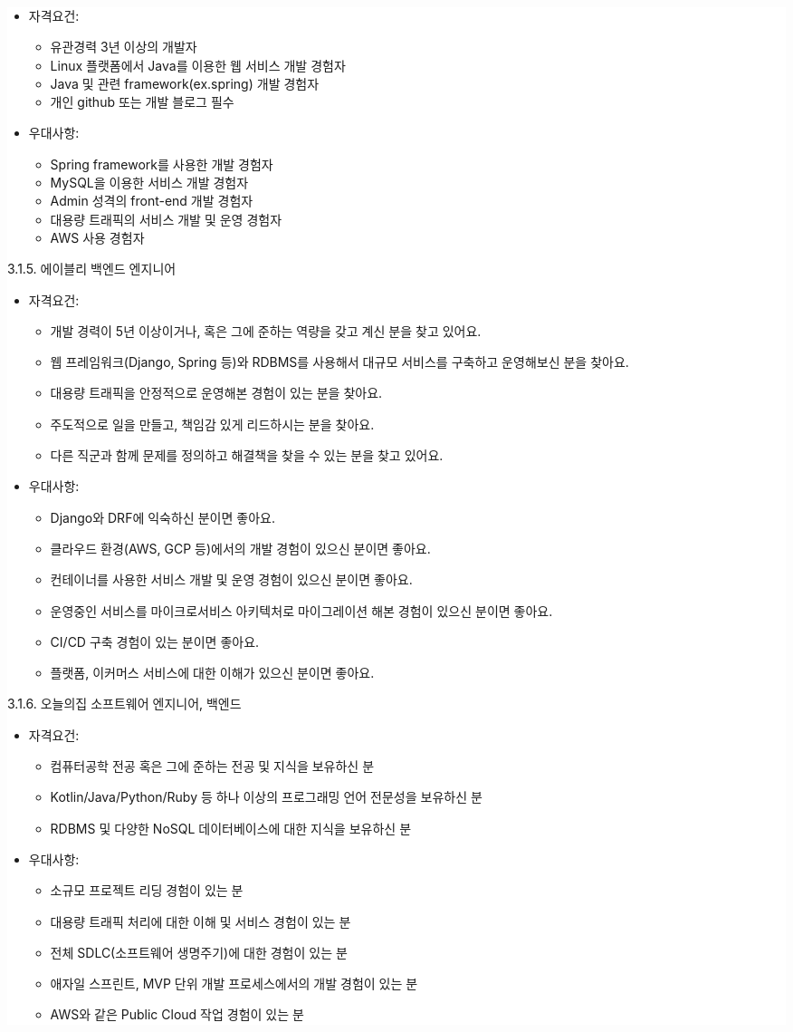 - 자격요건:
  - 유관경력 3년 이상의 개발자
  - Linux 플랫폼에서 Java를 이용한 웹 서비스 개발 경험자
  - Java 및 관련 framework(ex.spring) 개발 경험자
  - 개인 github 또는 개발 블로그 필수

- 우대사항:
  - Spring framework를 사용한 개발 경험자
  - MySQL을 이용한 서비스 개발 경험자
  - Admin 성격의 front-end 개발 경험자
  - 대용량 트래픽의 서비스 개발 및 운영 경험자
  - AWS 사용 경험자

3.1.5. 에이블리 백엔드 엔지니어

- 자격요건:

  - 개발 경력이 5년 이상이거나, 혹은 그에 준하는 역량을 갖고 계신 분을 찾고 있어요.

  - 웹 프레임워크(Django, Spring 등)와 RDBMS를 사용해서 대규모 서비스를 구축하고 운영해보신 분을 찾아요.

  - 대용량 트래픽을 안정적으로 운영해본 경험이 있는 분을 찾아요.

  - 주도적으로 일을 만들고, 책임감 있게 리드하시는 분을 찾아요.

  - 다른 직군과 함께 문제를 정의하고 해결책을 찾을 수 있는 분을 찾고 있어요.

- 우대사항:

  - Django와 DRF에 익숙하신 분이면 좋아요.

  - 클라우드 환경(AWS, GCP 등)에서의 개발 경험이 있으신 분이면 좋아요.

  - 컨테이너를 사용한 서비스 개발 및 운영 경험이 있으신 분이면 좋아요.

  - 운영중인 서비스를 마이크로서비스 아키텍처로 마이그레이션 해본 경험이 있으신 분이면 좋아요.

  - CI/CD 구축 경험이 있는 분이면 좋아요.

  - 플랫폼, 이커머스 서비스에 대한 이해가 있으신 분이면 좋아요.

3.1.6. 오늘의집 소프트웨어 엔지니어, 백엔드

- 자격요건:

  - 컴퓨터공학 전공 혹은 그에 준하는 전공 및 지식을 보유하신 분

  - Kotlin/Java/Python/Ruby 등 하나 이상의 프로그래밍 언어 전문성을 보유하신 분

  - RDBMS 및 다양한 NoSQL 데이터베이스에 대한 지식을 보유하신 분

- 우대사항:

  - 소규모 프로젝트 리딩 경험이 있는 분

  - 대용량 트래픽 처리에 대한 이해 및 서비스 경험이 있는 분

  - 전체 SDLC(소프트웨어 생명주기)에 대한 경험이 있는 분

  - 애자일 스프린트, MVP 단위 개발 프로세스에서의 개발 경험이 있는 분

  - AWS와 같은 Public Cloud 작업 경험이 있는 분
